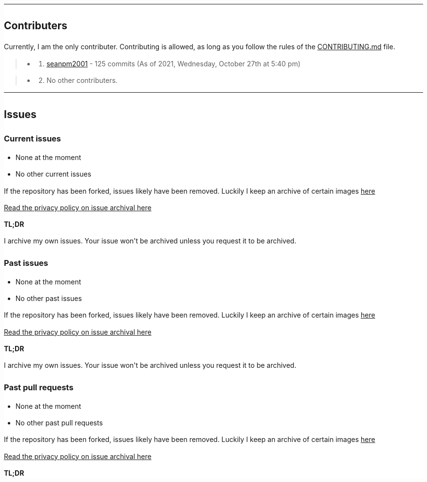 ***

## Contributers

Currently, I am the only contributer. Contributing is allowed, as long as you follow the rules of the [CONTRIBUTING.md](/CONTRIBUTING.md) file.

> * 1. [seanpm2001](https://github.com/seanpm2001/) - 125 commits (As of 2021, Wednesday, October 27th at 5:40 pm)

> * 2. No other contributers.

***

## Issues

### Current issues

* None at the moment

* No other current issues

If the repository has been forked, issues likely have been removed. Luckily I keep an archive of certain images [here](/.github/Issues/)

[Read the privacy policy on issue archival here](/.github/Issues/README.md)

**TL;DR**

I archive my own issues. Your issue won't be archived unless you request it to be archived.

### Past issues

* None at the moment

* No other past issues

If the repository has been forked, issues likely have been removed. Luckily I keep an archive of certain images [here](/.github/Issues/)

[Read the privacy policy on issue archival here](/.github/Issues/README.md)

**TL;DR**

I archive my own issues. Your issue won't be archived unless you request it to be archived.

### Past pull requests

* None at the moment

* No other past pull requests

If the repository has been forked, issues likely have been removed. Luckily I keep an archive of certain images [here](/.github/Issues/)

[Read the privacy policy on issue archival here](/.github/Issues/README.md)

**TL;DR**

